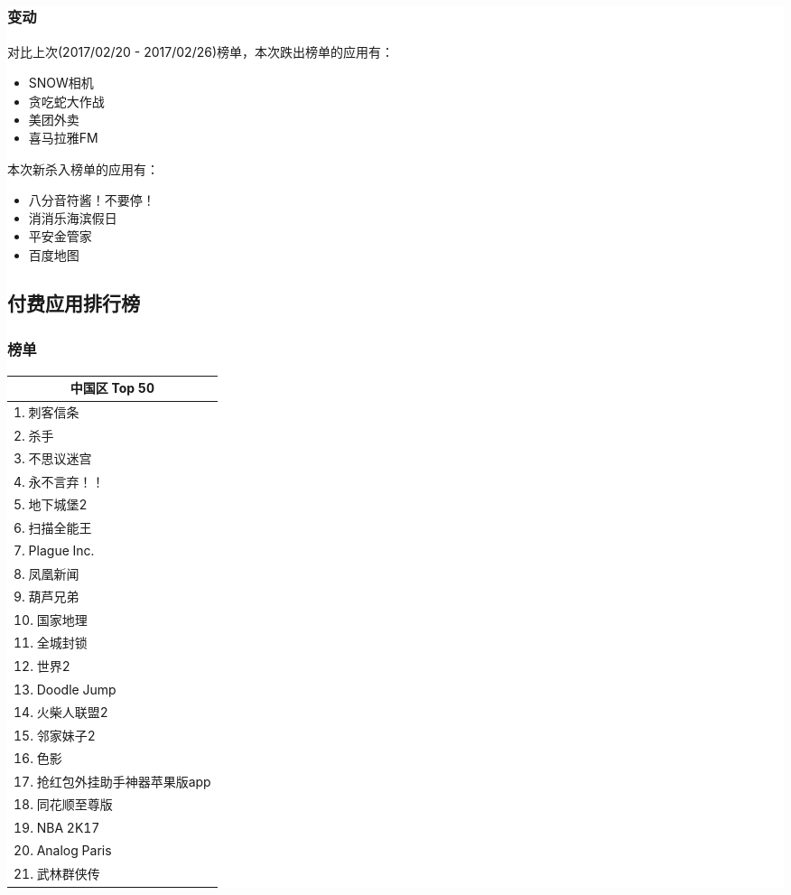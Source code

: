 




### 变动

对比上次(2017/02/20 - 2017/02/26)榜单，本次跌出榜单的应用有：

* SNOW相机 
* 贪吃蛇大作战 
* 美团外卖
* 喜马拉雅FM


本次新杀入榜单的应用有：

* 八分音符酱！不要停！
* 消消乐海滨假日
* 平安金管家 
* 百度地图




## 付费应用排行榜



### 榜单

| 中国区 Top 50 |
|---|
| 1. 刺客信条 |
| 2. 杀手 |
| 3. 不思议迷宫 |
| 4. 永不言弃！！ |
| 5. 地下城堡2 |
| 6. 扫描全能王 |
| 7. Plague Inc.  |
| 8. 凤凰新闻 |
| 9. 葫芦兄弟 |
| 10. 国家地理  |
| 11. 全城封锁  |
| 12. 世界2 |
| 13. Doodle Jump |
| 14. 火柴人联盟2 |
| 15. 邻家妹子2 |
| 16. 色影  |
| 17. 抢红包外挂助手神器苹果版app |
| 18. 同花顺至尊版 |
| 19. NBA 2K17 |
| 20. Analog Paris  |
| 21. 武林群侠传 |